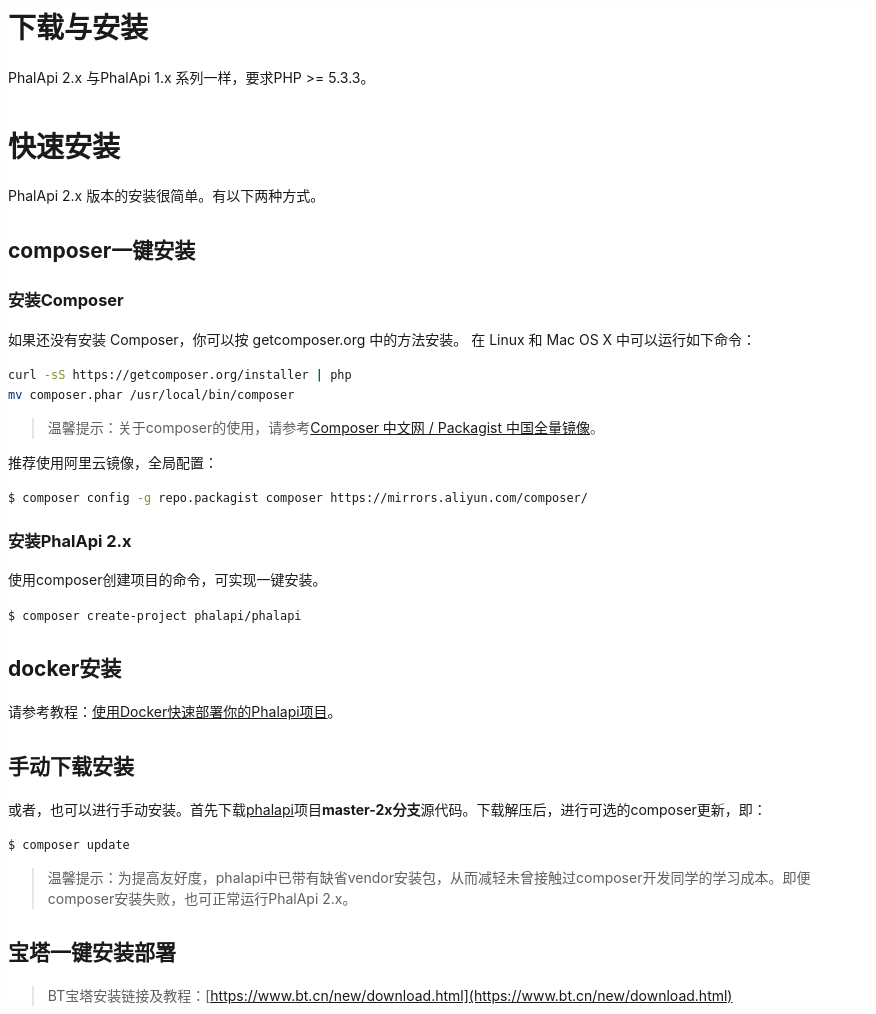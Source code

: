 # 下载与安装

PhalApi 2.x 与PhalApi 1.x 系列一样，要求PHP >= 5.3.3。

# 快速安装

PhalApi 2.x 版本的安装很简单。有以下两种方式。

## composer一键安装

### 安装Composer

如果还没有安装 Composer，你可以按 getcomposer.org 中的方法安装。 在 Linux 和 Mac OS X 中可以运行如下命令：

```bash
curl -sS https://getcomposer.org/installer | php
mv composer.phar /usr/local/bin/composer
```

> 温馨提示：关于composer的使用，请参考[Composer 中文网 / Packagist 中国全量镜像](http://www.phpcomposer.com/)。

推荐使用阿里云镜像，全局配置：  
```bash
$ composer config -g repo.packagist composer https://mirrors.aliyun.com/composer/
```

### 安装PhalApi 2.x

使用composer创建项目的命令，可实现一键安装。

```bash
$ composer create-project phalapi/phalapi
```

## docker安装

请参考教程：[使用Docker快速部署你的Phalapi项目](https://blog.csdn.net/shuxnhs/article/details/108862265)。  

## 手动下载安装

或者，也可以进行手动安装。首先下载[phalapi](https://github.com/phalapi/phalapi/tree/master-2x)项目**master-2x分支**源代码。下载解压后，进行可选的composer更新，即：  
```bash
$ composer update
```

> 温馨提示：为提高友好度，phalapi中已带有缺省vendor安装包，从而减轻未曾接触过composer开发同学的学习成本。即便composer安装失败，也可正常运行PhalApi 2.x。  

## 宝塔一键安装部署

> BT宝塔安装链接及教程：[https://www.bt.cn/new/download.html](https://www.bt.cn/new/download.html)  

